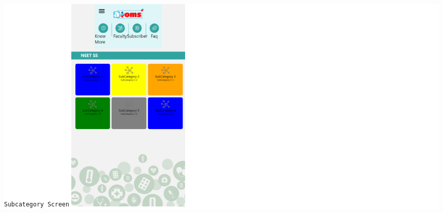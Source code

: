 `Subcategory Screen`
<img src="assets/screenshot/subcategory_screen.png" height="400" alt="Screenshot"/>
